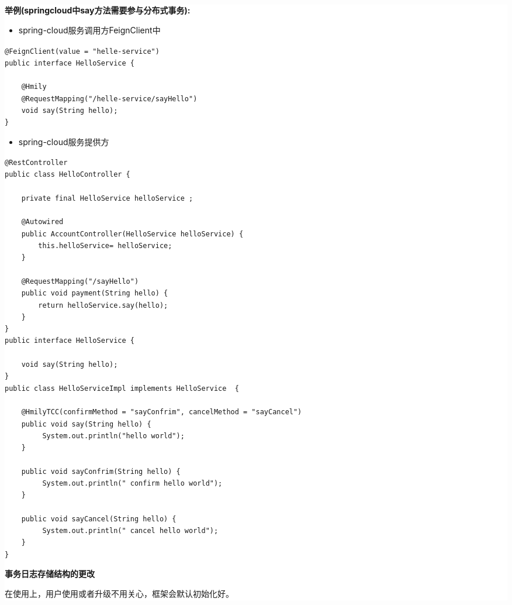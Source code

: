 **举例(springcloud中say方法需要参与分布式事务):**

- spring-cloud服务调用方FeignClient中
```
@FeignClient(value = "helle-service")
public interface HelloService {

    @Hmily
    @RequestMapping("/helle-service/sayHello")
    void say(String hello);
}
```

- spring-cloud服务提供方

```
@RestController
public class HelloController {

    private final HelloService helloService ;

    @Autowired
    public AccountController(HelloService helloService) {
        this.helloService= helloService;
    }

    @RequestMapping("/sayHello")
    public void payment(String hello) {
        return helloService.say(hello);
    }
}
public interface HelloService {

    void say(String hello);
}
public class HelloServiceImpl implements HelloService  {

    @HmilyTCC(confirmMethod = "sayConfrim", cancelMethod = "sayCancel")
    public void say(String hello) {
         System.out.println("hello world");
    }

    public void sayConfrim(String hello) {
         System.out.println(" confirm hello world");
    }

    public void sayCancel(String hello) {
         System.out.println(" cancel hello world");
    }
}
```
**事务日志存储结构的更改**

在使用上，用户使用或者升级不用关心，框架会默认初始化好。
